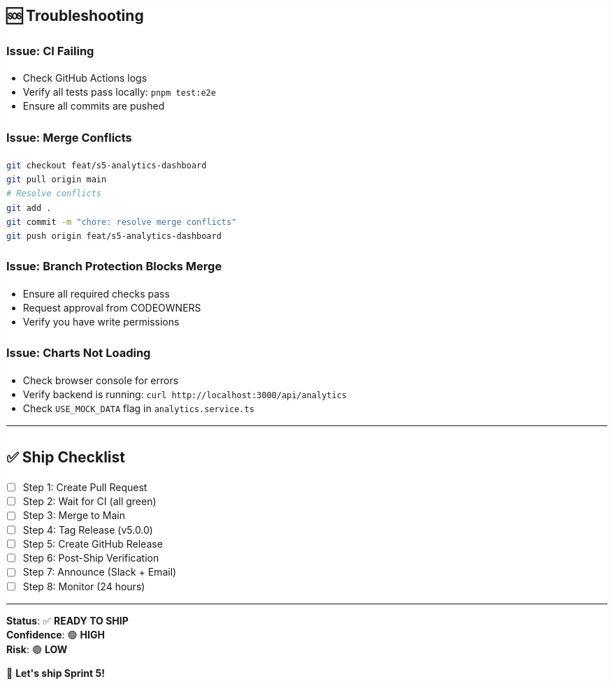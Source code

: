 
## 🆘 **Troubleshooting**

### **Issue: CI Failing**
- Check GitHub Actions logs
- Verify all tests pass locally: `pnpm test:e2e`
- Ensure all commits are pushed

### **Issue: Merge Conflicts**
```bash
git checkout feat/s5-analytics-dashboard
git pull origin main
# Resolve conflicts
git add .
git commit -m "chore: resolve merge conflicts"
git push origin feat/s5-analytics-dashboard
```

### **Issue: Branch Protection Blocks Merge**
- Ensure all required checks pass
- Request approval from CODEOWNERS
- Verify you have write permissions

### **Issue: Charts Not Loading**
- Check browser console for errors
- Verify backend is running: `curl http://localhost:3000/api/analytics`
- Check `USE_MOCK_DATA` flag in `analytics.service.ts`

---

## ✅ **Ship Checklist**

- [ ] Step 1: Create Pull Request
- [ ] Step 2: Wait for CI (all green)
- [ ] Step 3: Merge to Main
- [ ] Step 4: Tag Release (v5.0.0)
- [ ] Step 5: Create GitHub Release
- [ ] Step 6: Post-Ship Verification
- [ ] Step 7: Announce (Slack + Email)
- [ ] Step 8: Monitor (24 hours)

---

**Status**: ✅ **READY TO SHIP**  
**Confidence**: 🟢 **HIGH**  
**Risk**: 🟢 **LOW**

🚀 **Let's ship Sprint 5!**

